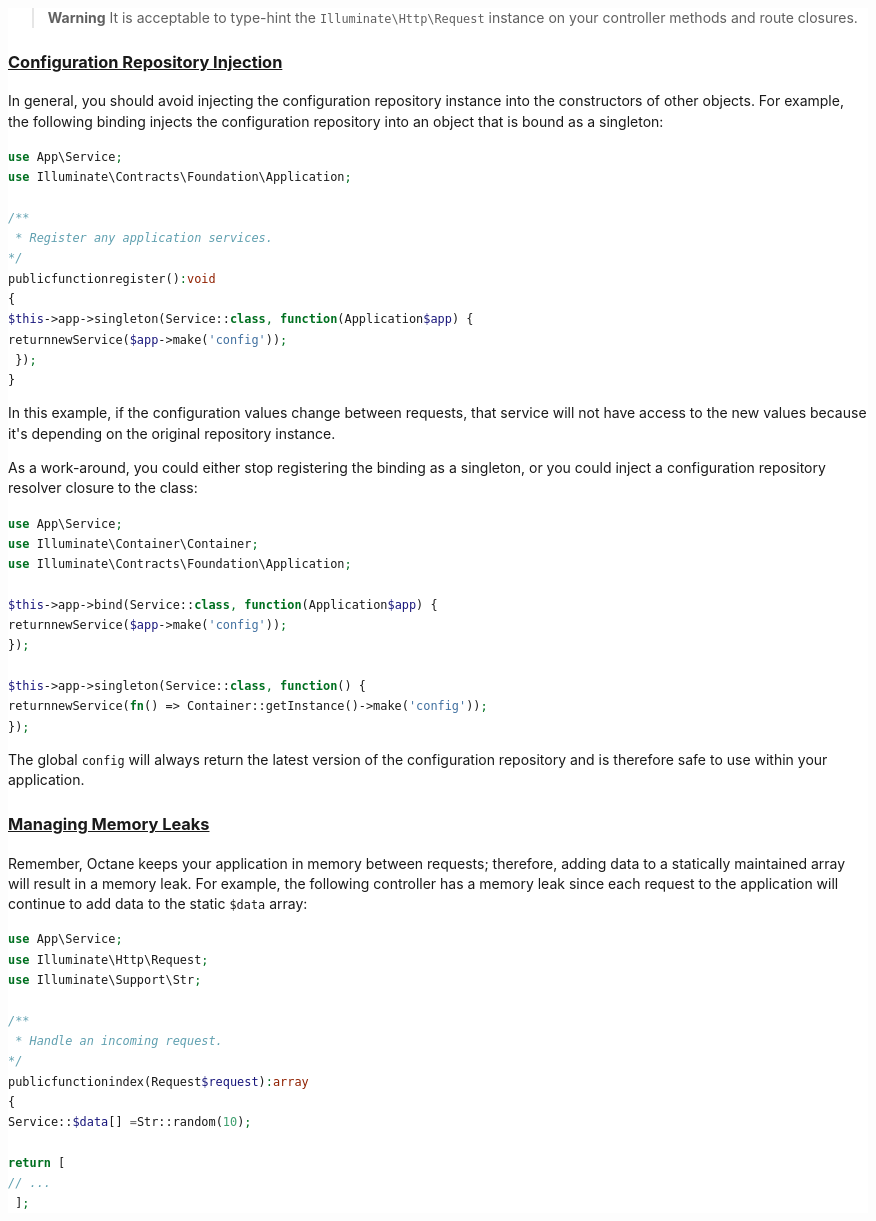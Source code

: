 > **Warning** It is acceptable to type-hint the `Illuminate\Http\Request` instance on your controller methods and route closures.

### [Configuration Repository Injection](#configuration-repository-injection)
In general, you should avoid injecting the configuration repository instance into the constructors of other objects. For example, the following binding injects the configuration repository into an object that is bound as a singleton:

```php	
use App\Service;
use Illuminate\Contracts\Foundation\Application;
 
/**
 * Register any application services.
*/
publicfunctionregister():void
{
$this->app->singleton(Service::class, function(Application$app) {
returnnewService($app->make('config'));
 });
}
```
In this example, if the configuration values change between requests, that service will not have access to the new values because it's depending on the original repository instance.

As a work-around, you could either stop registering the binding as a singleton, or you could inject a configuration repository resolver closure to the class:

```php	
use App\Service;
use Illuminate\Container\Container;
use Illuminate\Contracts\Foundation\Application;
 
$this->app->bind(Service::class, function(Application$app) {
returnnewService($app->make('config'));
});
 
$this->app->singleton(Service::class, function() {
returnnewService(fn() => Container::getInstance()->make('config'));
});
```
The global `config` will always return the latest version of the configuration repository and is therefore safe to use within your application.

### [Managing Memory Leaks](#managing-memory-leaks)
Remember, Octane keeps your application in memory between requests; therefore, adding data to a statically maintained array will result in a memory leak. For example, the following controller has a memory leak since each request to the application will continue to add data to the static `$data` array:

```php	
use App\Service;
use Illuminate\Http\Request;
use Illuminate\Support\Str;
 
/**
 * Handle an incoming request.
*/
publicfunctionindex(Request$request):array
{
Service::$data[] =Str::random(10);
 
return [
// ...
 ];
```